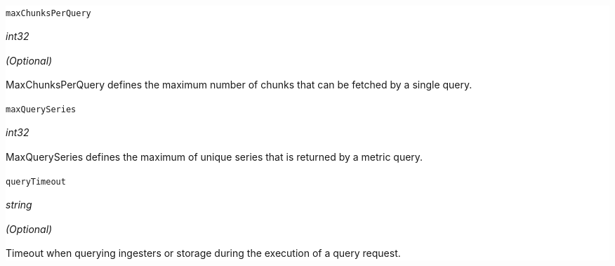 <td>

<code>maxChunksPerQuery</code><br/>

<em>

int32

</em>

</td>

<td>

<em>(Optional)</em>

<p>MaxChunksPerQuery defines the maximum number of chunks
that can be fetched by a single query.</p>

</td>
</tr>

<tr>

<td>

<code>maxQuerySeries</code><br/>

<em>

int32

</em>

</td>

<td>

<p>MaxQuerySeries defines the maximum of unique series
that is returned by a metric query.</p>

</td>
</tr>

<tr>

<td>

<code>queryTimeout</code><br/>

<em>

string

</em>

</td>

<td>

<em>(Optional)</em>

<p>Timeout when querying ingesters or storage during the execution of a query request.</p>

</td>
</tr>
